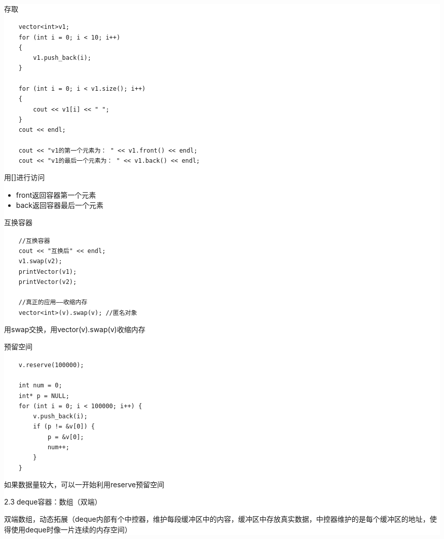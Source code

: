 存取

        vector<int>v1;
    	for (int i = 0; i < 10; i++)
    	{
    		v1.push_back(i);
    	}
    
    	for (int i = 0; i < v1.size(); i++)
    	{
    		cout << v1[i] << " ";
    	}
    	cout << endl;
    
    	cout << "v1的第一个元素为： " << v1.front() << endl;
    	cout << "v1的最后一个元素为： " << v1.back() << endl;

用[]进行访问

- front返回容器第一个元素
- back返回容器最后一个元素



互换容器

    	//互换容器
    	cout << "互换后" << endl;
    	v1.swap(v2);
    	printVector(v1);
    	printVector(v2);
    
        //真正的应用——收缩内存
        vector<int>(v).swap(v); //匿名对象

用swap交换，用vector<int>(v).swap(v)收缩内存



预留空间

        v.reserve(100000);
    
        int num = 0;
    	int* p = NULL;
    	for (int i = 0; i < 100000; i++) {
    		v.push_back(i);
    		if (p != &v[0]) {
    			p = &v[0];
    			num++;
    		}
    	}

如果数据量较大，可以一开始利用reserve预留空间



2.3 deque容器：数组（双端）

双端数组，动态拓展（deque内部有个中控器，维护每段缓冲区中的内容，缓冲区中存放真实数据，中控器维护的是每个缓冲区的地址，使得使用deque时像一片连续的内存空间）
